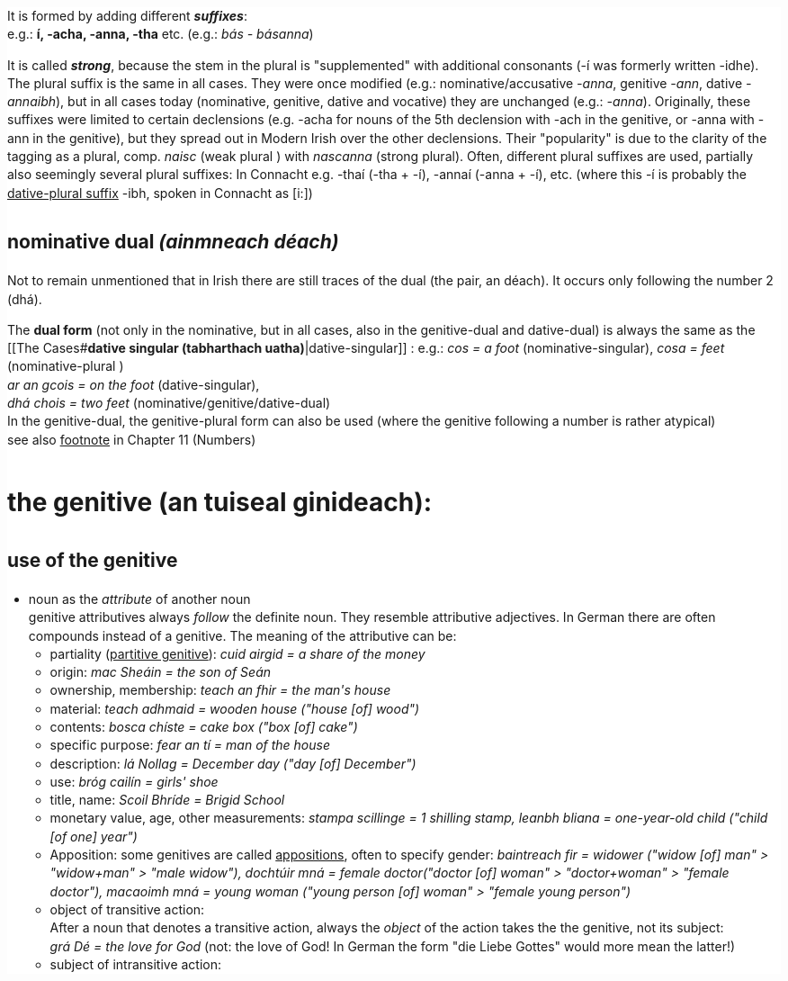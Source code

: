 It is formed by adding different **_suffixes_**:  
e.g.: **í, -acha, -anna, -tha** etc. (e.g.: _bás - básanna_)

It is called **_strong_**, because the stem in the plural is "supplemented" with additional consonants (-í was formerly written -idhe).
The  plural suffix is the same in all cases. They were once modified (e.g.: nominative/accusative _-anna_, genitive _-ann_, dative _-annaibh_), but in all cases today (nominative, genitive, dative and vocative) they are unchanged (e.g.: _-anna_).
Originally, these suffixes were limited to certain declensions (e.g. -acha for nouns of the 5th declension with -ach in the genitive, or -anna with -ann in the genitive), but they spread out in Modern Irish over the other declensions.
Their "popularity" is due to the clarity of the tagging as a plural, comp. _naisc_ (weak plural ) with _nascanna_ (strong plural).
Often, different plural suffixes are used, partially also seemingly several plural suffixes: In Connacht e.g. -thaí (-tha + -í), -annaí (-anna + -í), etc. (where this -í is probably the [dative-plural suffix](#dative-plural-tabharthach-iolra-dative-plural) -ibh, spoken in Connacht as [i:])

## nominative dual *(ainmneach déach)*

Not to remain unmentioned that in Irish there are still traces of the dual (the pair, an déach).
It occurs only following the number 2 (dhá).

The **dual form** (not only in the nominative, but in all cases, also in the genitive-dual and dative-dual) is always the same as the [[The Cases#**dative singular (tabharthach uatha)**|dative-singular]] :
e.g.: _cos = a foot_ (nominative-singular), _cosa = feet_ (nominative-plural )  
_ar an gcois = on the foot_ (dative-singular),  
_dhá chois = two feet_ (nominative/genitive/dative-dual)  
In the genitive-dual, the genitive-plural form can also be used (where the genitive following a number is rather atypical)  
see also [footnote](http://nualeargais.ie/gnag/zahl4.htm#dual) in Chapter 11 (Numbers)
# **the genitive (an tuiseal ginideach):**

## **use of the genitive**

- noun as the _attribute_ of another noun  
    genitive attributives always _follow_ the definite noun. They resemble attributive adjectives.
    In German there are often compounds instead of a genitive.
    The meaning of the attributive can be:
    - partiality ([partitive genitive](http://nualeargais.ie/gnag/subst2.htm#partitiv)): _cuid airgid = a share of the money_
    - origin: _mac Sheáin = the son of Seán_
    - ownership, membership: _teach an fhir = the man's house_
    - material: _teach adhmaid = wooden house ("house [of] wood")_
    - contents: _bosca chíste = cake box ("box [of] cake")_
    - specific purpose: _fear an tí = man of the house_
    - description: _lá Nollag = December day ("day [of] December")_
    - use: _bróg cailín = girls' shoe_
    - title, name: _Scoil Bhríde = Brigid School_
    - monetary value, age, other measurements: _stampa scillinge = 1 shilling stamp, leanbh bliana = one-year-old child ("child [of one] year")_
    - Apposition: some genitives are called [appositions](http://nualeargais.ie/gnag/subst2.htm#appos), often to specify gender: _baintreach fir = widower ("widow [of] man" > "widow+man" > "male widow"), dochtúir mná = female doctor("doctor [of] woman" > "doctor+woman" > "female doctor"), macaoimh mná = young woman ("young person [of] woman" > "female young person")_
    - object of transitive action:  
        After a noun that denotes a transitive action, always the _object_ of the action takes the the genitive, not its subject:  
        _grá Dé = the love for God_ (not: the love of God! In German the form "die Liebe Gottes" would more mean the latter!)
    - subject of intransitive action:  